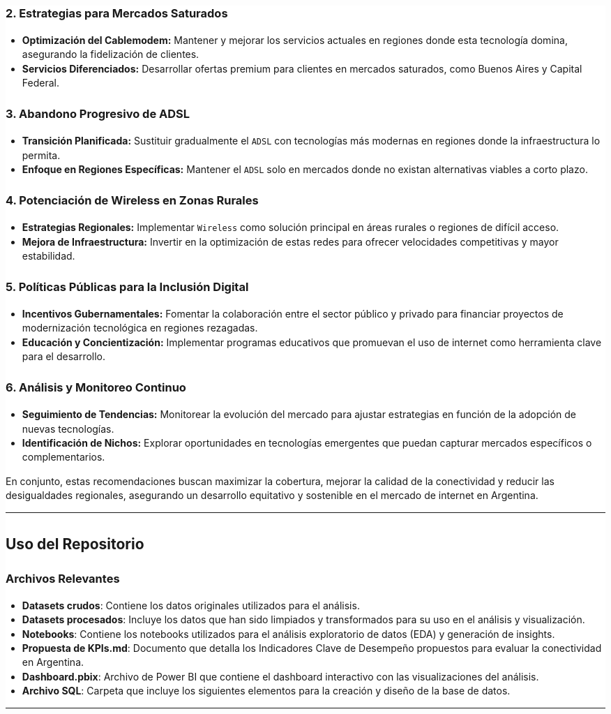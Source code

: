 ### 2. Estrategias para Mercados Saturados
- **Optimización del Cablemodem:** Mantener y mejorar los servicios actuales en regiones donde esta tecnología domina, asegurando la fidelización de clientes.
- **Servicios Diferenciados:** Desarrollar ofertas premium para clientes en mercados saturados, como Buenos Aires y Capital Federal.

### 3. Abandono Progresivo de ADSL
- **Transición Planificada:** Sustituir gradualmente el `ADSL` con tecnologías más modernas en regiones donde la infraestructura lo permita.
- **Enfoque en Regiones Específicas:** Mantener el `ADSL` solo en mercados donde no existan alternativas viables a corto plazo.

### 4. Potenciación de Wireless en Zonas Rurales
- **Estrategias Regionales:** Implementar `Wireless` como solución principal en áreas rurales o regiones de difícil acceso.
- **Mejora de Infraestructura:** Invertir en la optimización de estas redes para ofrecer velocidades competitivas y mayor estabilidad.

### 5. Políticas Públicas para la Inclusión Digital
- **Incentivos Gubernamentales:** Fomentar la colaboración entre el sector público y privado para financiar proyectos de modernización tecnológica en regiones rezagadas.
- **Educación y Concientización:** Implementar programas educativos que promuevan el uso de internet como herramienta clave para el desarrollo.

### 6. Análisis y Monitoreo Continuo
- **Seguimiento de Tendencias:** Monitorear la evolución del mercado para ajustar estrategias en función de la adopción de nuevas tecnologías.
- **Identificación de Nichos:** Explorar oportunidades en tecnologías emergentes que puedan capturar mercados específicos o complementarios.

En conjunto, estas recomendaciones buscan maximizar la cobertura, mejorar la calidad de la conectividad y reducir las desigualdades regionales, asegurando un desarrollo equitativo y sostenible en el mercado de internet en Argentina.

---

## Uso del Repositorio

### Archivos Relevantes

- **Datasets crudos**: Contiene los datos originales utilizados para el análisis.
- **Datasets procesados**: Incluye los datos que han sido limpiados y transformados para su uso en el análisis y visualización.
- **Notebooks**: Contiene los notebooks utilizados para el análisis exploratorio de datos (EDA) y generación de insights.
- **Propuesta de KPIs.md**: Documento que detalla los Indicadores Clave de Desempeño propuestos para evaluar la conectividad en Argentina.
- **Dashboard.pbix**: Archivo de Power BI que contiene el dashboard interactivo con las visualizaciones del análisis.
- **Archivo SQL**: Carpeta que incluye los siguientes elementos para la creación y diseño de la base de datos.

--- 